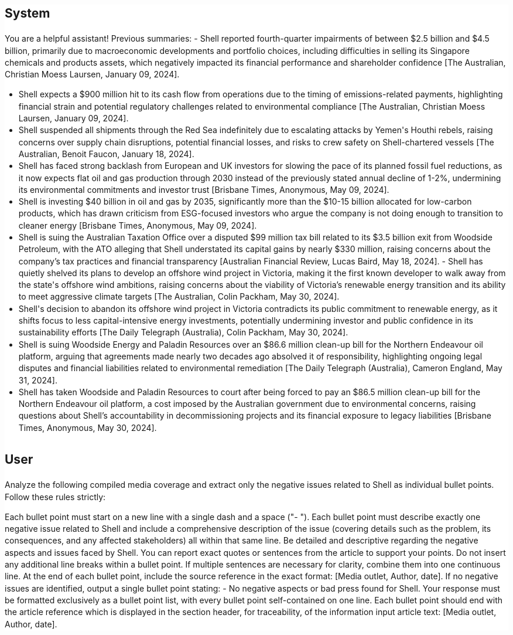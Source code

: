 ## System

You are a helpful assistant!
Previous summaries: - Shell reported fourth-quarter impairments of between $2.5 billion and $4.5 billion, primarily due to macroeconomic developments and portfolio choices, including difficulties in selling its Singapore chemicals and products assets, which negatively impacted its financial performance and shareholder confidence [The Australian, Christian Moess Laursen, January 09, 2024].  
- Shell expects a $900 million hit to its cash flow from operations due to the timing of emissions-related payments, highlighting financial strain and potential regulatory challenges related to environmental compliance [The Australian, Christian Moess Laursen, January 09, 2024].  
- Shell suspended all shipments through the Red Sea indefinitely due to escalating attacks by Yemen's Houthi rebels, raising concerns over supply chain disruptions, potential financial losses, and risks to crew safety on Shell-chartered vessels [The Australian, Benoit Faucon, January 18, 2024].  
- Shell has faced strong backlash from European and UK investors for slowing the pace of its planned fossil fuel reductions, as it now expects flat oil and gas production through 2030 instead of the previously stated annual decline of 1-2%, undermining its environmental commitments and investor trust [Brisbane Times, Anonymous, May 09, 2024].  
- Shell is investing $40 billion in oil and gas by 2035, significantly more than the $10-15 billion allocated for low-carbon products, which has drawn criticism from ESG-focused investors who argue the company is not doing enough to transition to cleaner energy [Brisbane Times, Anonymous, May 09, 2024].  
- Shell is suing the Australian Taxation Office over a disputed $99 million tax bill related to its $3.5 billion exit from Woodside Petroleum, with the ATO alleging that Shell understated its capital gains by nearly $330 million, raising concerns about the company’s tax practices and financial transparency [Australian Financial Review, Lucas Baird, May 18, 2024]. - Shell has quietly shelved its plans to develop an offshore wind project in Victoria, making it the first known developer to walk away from the state's offshore wind ambitions, raising concerns about the viability of Victoria’s renewable energy transition and its ability to meet aggressive climate targets [The Australian, Colin Packham, May 30, 2024].  
- Shell's decision to abandon its offshore wind project in Victoria contradicts its public commitment to renewable energy, as it shifts focus to less capital-intensive energy investments, potentially undermining investor and public confidence in its sustainability efforts [The Daily Telegraph (Australia), Colin Packham, May 30, 2024].  
- Shell is suing Woodside Energy and Paladin Resources over an $86.6 million clean-up bill for the Northern Endeavour oil platform, arguing that agreements made nearly two decades ago absolved it of responsibility, highlighting ongoing legal disputes and financial liabilities related to environmental remediation [The Daily Telegraph (Australia), Cameron England, May 31, 2024].  
- Shell has taken Woodside and Paladin Resources to court after being forced to pay an $86.5 million clean-up bill for the Northern Endeavour oil platform, a cost imposed by the Australian government due to environmental concerns, raising questions about Shell’s accountability in decommissioning projects and its financial exposure to legacy liabilities [Brisbane Times, Anonymous, May 30, 2024].

## User


Analyze the following compiled media coverage and extract only the negative issues related to Shell as individual bullet points. Follow these rules strictly:

Each bullet point must start on a new line with a single dash and a space ("- ").
Each bullet point must describe exactly one negative issue related to Shell and include a comprehensive description of the issue (covering details such as the problem, its consequences, and any affected stakeholders) all within that same line.
Be detailed and descriptive regarding the negative aspects and issues faced by Shell. You can report exact quotes or sentences from the article to support your points.
Do not insert any additional line breaks within a bullet point. If multiple sentences are necessary for clarity, combine them into one continuous line.
At the end of each bullet point, include the source reference in the exact format: [Media outlet, Author, date].
If no negative issues are identified, output a single bullet point stating: - No negative aspects or bad press found for Shell.
Your response must be formatted exclusively as a bullet point list, with every bullet point self-contained on one line. Each bullet point should end with the article reference which is displayed in the section header, for traceability, of the information input article text: [Media outlet, Author, date].      